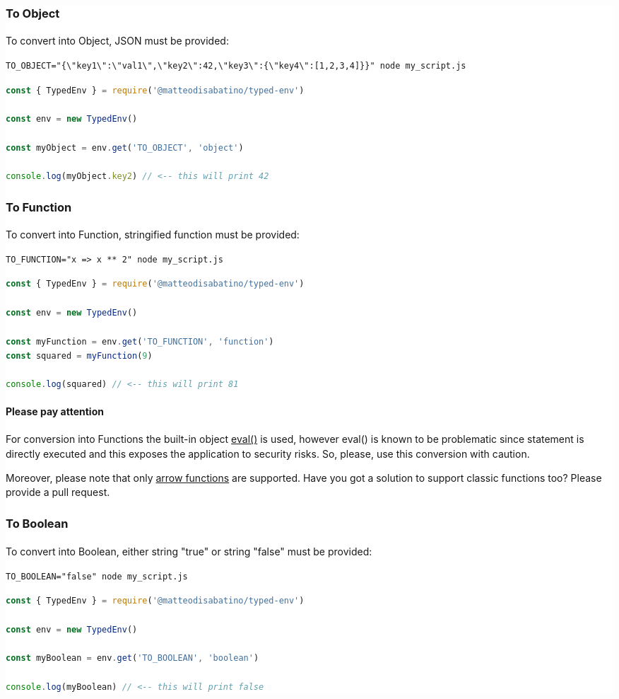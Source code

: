 ### To Object

To convert into Object, JSON must be provided:

```shell
TO_OBJECT="{\"key1\":\"val1\",\"key2\":42,\"key3\":{\"key4\":[1,2,3,4]}}" node my_script.js
```

```javascript
const { TypedEnv } = require('@matteodisabatino/typed-env')

const env = new TypedEnv()

const myObject = env.get('TO_OBJECT', 'object')

console.log(myObject.key2) // <-- this will print 42
```

### To Function

To convert into Function, stringified function must be provided:

```shell
TO_FUNCTION="x => x ** 2" node my_script.js
```

```javascript
const { TypedEnv } = require('@matteodisabatino/typed-env')

const env = new TypedEnv()

const myFunction = env.get('TO_FUNCTION', 'function')
const squared = myFunction(9)

console.log(squared) // <-- this will print 81
```

#### Please pay attention

For conversion into Functions the built-in object [eval()](https://developer.mozilla.org/en-US/docs/Web/JavaScript/Reference/Global_Objects/eval) is used, however eval() is known to be problematic since statement is directly executed and this exposes the application to security risks. So, please, use this conversion with caution.

Moreover, please note that only [arrow functions](https://developer.mozilla.org/en-US/docs/Web/JavaScript/Reference/Functions/Arrow_functions) are supported. Have you got a solution to support classic functions too? Please provide a pull request.

### To Boolean

To convert into Boolean, either string "true" or string "false" must be provided:

```shell
TO_BOOLEAN="false" node my_script.js
```

```javascript
const { TypedEnv } = require('@matteodisabatino/typed-env')

const env = new TypedEnv()

const myBoolean = env.get('TO_BOOLEAN', 'boolean')

console.log(myBoolean) // <-- this will print false
```
